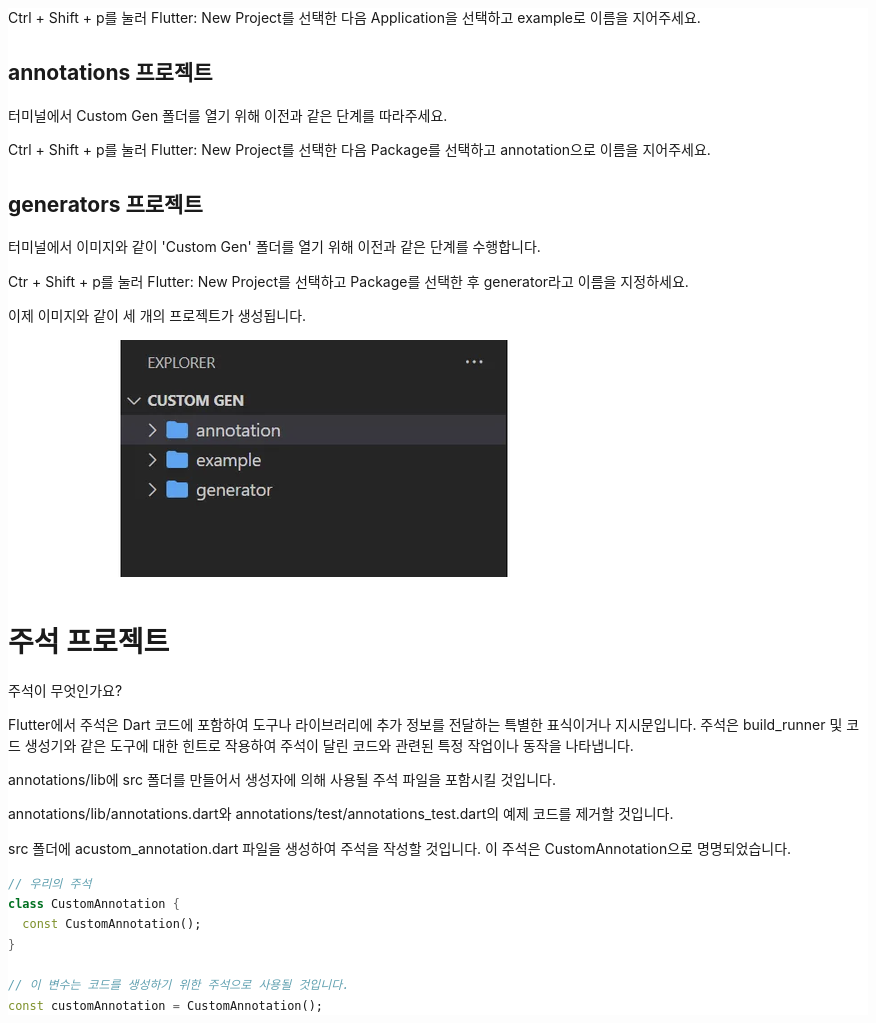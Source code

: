 <div class="content-ad"></div>

Ctrl + Shift + p를 눌러 Flutter: New Project를 선택한 다음 Application을 선택하고 example로 이름을 지어주세요.

## annotations 프로젝트

터미널에서 Custom Gen 폴더를 열기 위해 이전과 같은 단계를 따라주세요.

Ctrl + Shift + p를 눌러 Flutter: New Project를 선택한 다음 Package를 선택하고 annotation으로 이름을 지어주세요.

<div class="content-ad"></div>

## generators 프로젝트

터미널에서 이미지와 같이 'Custom Gen' 폴더를 열기 위해 이전과 같은 단계를 수행합니다.

Ctr + Shift + p를 눌러 Flutter: New Project를 선택하고 Package를 선택한 후 generator라고 이름을 지정하세요.

이제 이미지와 같이 세 개의 프로젝트가 생성됩니다.

<div class="content-ad"></div>

<img src="/assets/img/2024-06-21-CodeGenerationusingFluttersource_genbuild_runner_1.png" />

# 주석 프로젝트

주석이 무엇인가요?

Flutter에서 주석은 Dart 코드에 포함하여 도구나 라이브러리에 추가 정보를 전달하는 특별한 표식이거나 지시문입니다. 주석은 build_runner 및 코드 생성기와 같은 도구에 대한 힌트로 작용하여 주석이 달린 코드와 관련된 특정 작업이나 동작을 나타냅니다.

<div class="content-ad"></div>

annotations/lib에 src 폴더를 만들어서 생성자에 의해 사용될 주석 파일을 포함시킬 것입니다.

annotations/lib/annotations.dart와 annotations/test/annotations_test.dart의 예제 코드를 제거할 것입니다.

src 폴더에 acustom_annotation.dart 파일을 생성하여 주석을 작성할 것입니다. 이 주석은 CustomAnnotation으로 명명되었습니다.

```dart
// 우리의 주석
class CustomAnnotation {
  const CustomAnnotation();
}

// 이 변수는 코드를 생성하기 위한 주석으로 사용될 것입니다.
const customAnnotation = CustomAnnotation();
```
